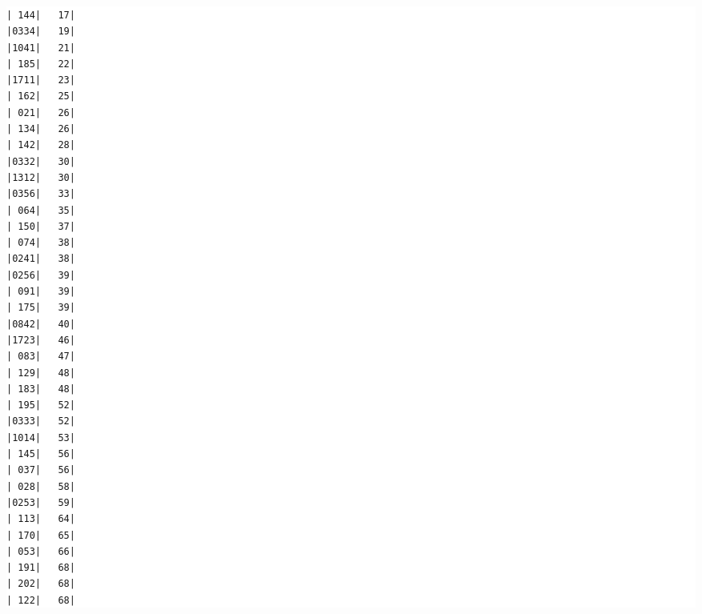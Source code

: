     | 144|   17|
    |0334|   19|
    |1041|   21|
    | 185|   22|
    |1711|   23|
    | 162|   25|
    | 021|   26|
    | 134|   26|
    | 142|   28|
    |0332|   30|
    |1312|   30|
    |0356|   33|
    | 064|   35|
    | 150|   37|
    | 074|   38|
    |0241|   38|
    |0256|   39|
    | 091|   39|
    | 175|   39|
    |0842|   40|
    |1723|   46|
    | 083|   47|
    | 129|   48|
    | 183|   48|
    | 195|   52|
    |0333|   52|
    |1014|   53|
    | 145|   56|
    | 037|   56|
    | 028|   58|
    |0253|   59|
    | 113|   64|
    | 170|   65|
    | 053|   66|
    | 191|   68|
    | 202|   68|
    | 122|   68|